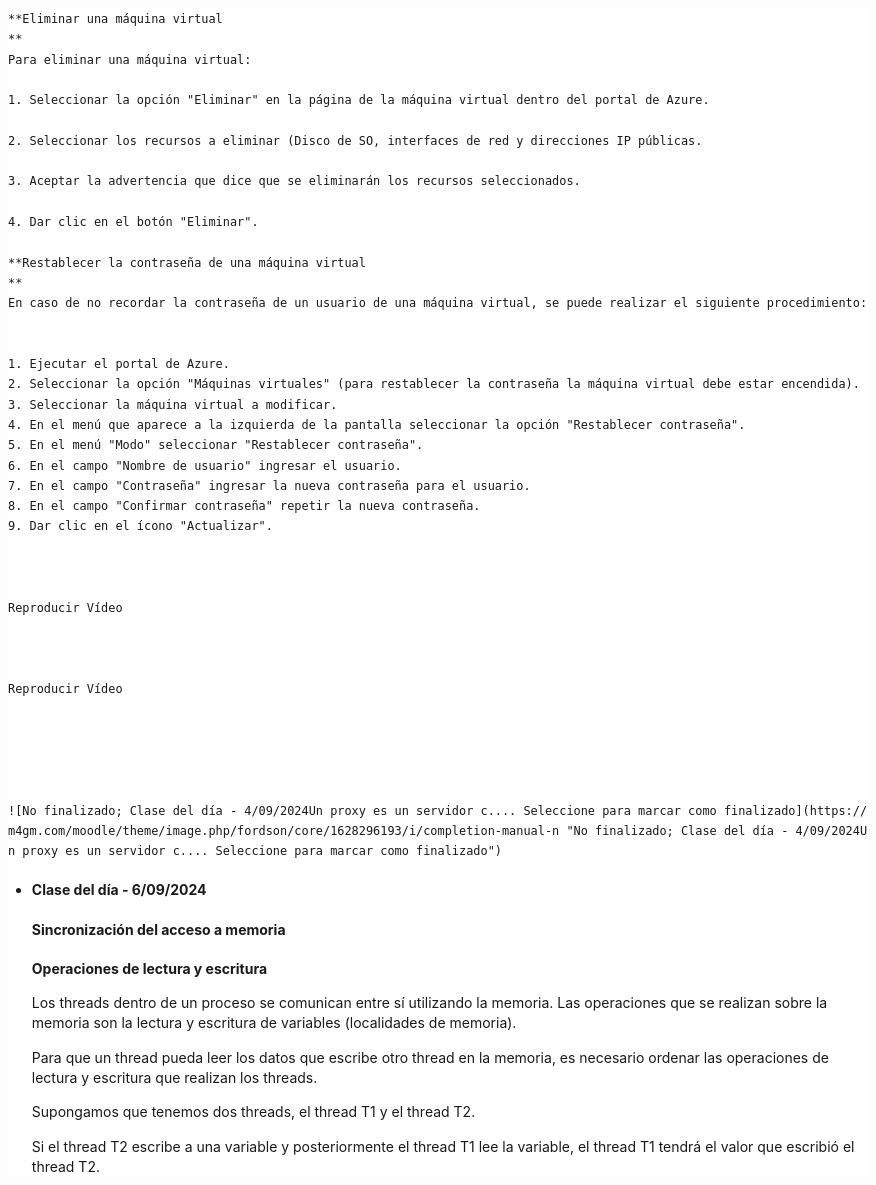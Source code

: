     **Eliminar una máquina virtual  
    **  
    Para eliminar una máquina virtual:  
      
    1. Seleccionar la opción "Eliminar" en la página de la máquina virtual dentro del portal de Azure.  
    
    2. Seleccionar los recursos a eliminar (Disco de SO, interfaces de red y direcciones IP públicas.
    
    3. Aceptar la advertencia que dice que se eliminarán los recursos seleccionados.
    
    4. Dar clic en el botón "Eliminar".
    
    **Restablecer la contraseña de una máquina virtual  
    **  
    En caso de no recordar la contraseña de un usuario de una máquina virtual, se puede realizar el siguiente procedimiento:  
      
    
    1. Ejecutar el portal de Azure.
    2. Seleccionar la opción "Máquinas virtuales" (para restablecer la contraseña la máquina virtual debe estar encendida).
    3. Seleccionar la máquina virtual a modificar.
    4. En el menú que aparece a la izquierda de la pantalla seleccionar la opción "Restablecer contraseña".
    5. En el menú "Modo" seleccionar "Restablecer contraseña".
    6. En el campo "Nombre de usuario" ingresar el usuario.
    7. En el campo "Contraseña" ingresar la nueva contraseña para el usuario.
    8. En el campo "Confirmar contraseña" repetir la nueva contraseña.
    9. Dar clic en el ícono "Actualizar".
    
      
    
    Reproducir Vídeo
    
      
    
    Reproducir Vídeo
    
      
    
      
    
    ![No finalizado; Clase del día - 4/09/2024Un proxy es un servidor c.... Seleccione para marcar como finalizado](https://m4gm.com/moodle/theme/image.php/fordson/core/1628296193/i/completion-manual-n "No finalizado; Clase del día - 4/09/2024Un proxy es un servidor c.... Seleccione para marcar como finalizado")
    
- #### Clase del día - 6/09/2024
    
      
    
    #### Sincronización del acceso a memoria
    
      
    
    **Operaciones de lectura y escritura**
    
    Los threads dentro de un proceso se comunican entre sí utilizando la memoria. Las operaciones que se realizan sobre la memoria son la lectura y escritura de variables (localidades de memoria).
    
    Para que un thread pueda leer los datos que escribe otro thread en la memoria, es necesario ordenar las operaciones de lectura y escritura que realizan los threads.
    
    Supongamos que tenemos dos threads, el thread T1 y el thread T2.
    
    Si el thread T2 escribe a una variable y posteriormente el thread T1 lee la variable, el thread T1 tendrá el valor que escribió el thread T2.
    